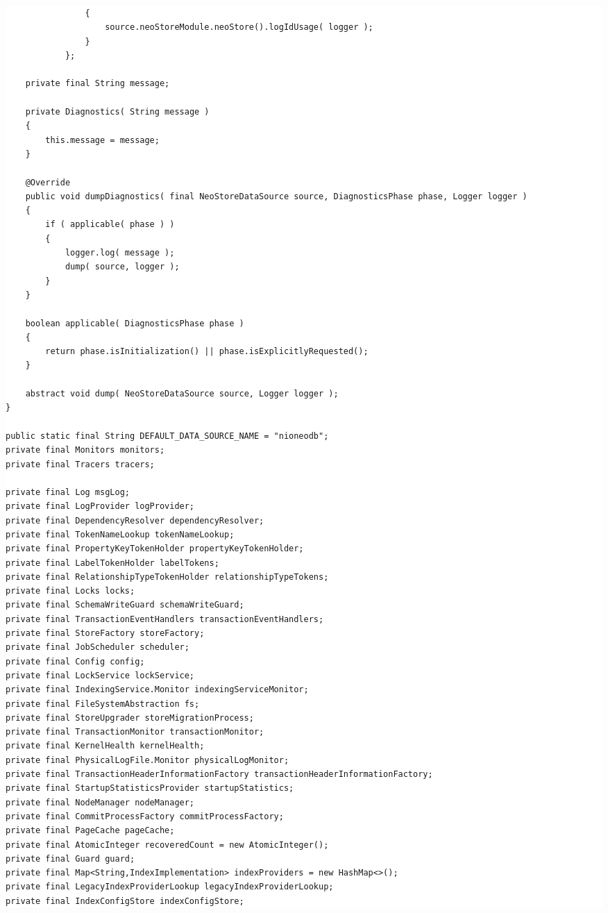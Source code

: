                     {
                        source.neoStoreModule.neoStore().logIdUsage( logger );
                    }
                };

        private final String message;

        private Diagnostics( String message )
        {
            this.message = message;
        }

        @Override
        public void dumpDiagnostics( final NeoStoreDataSource source, DiagnosticsPhase phase, Logger logger )
        {
            if ( applicable( phase ) )
            {
                logger.log( message );
                dump( source, logger );
            }
        }

        boolean applicable( DiagnosticsPhase phase )
        {
            return phase.isInitialization() || phase.isExplicitlyRequested();
        }

        abstract void dump( NeoStoreDataSource source, Logger logger );
    }

    public static final String DEFAULT_DATA_SOURCE_NAME = "nioneodb";
    private final Monitors monitors;
    private final Tracers tracers;

    private final Log msgLog;
    private final LogProvider logProvider;
    private final DependencyResolver dependencyResolver;
    private final TokenNameLookup tokenNameLookup;
    private final PropertyKeyTokenHolder propertyKeyTokenHolder;
    private final LabelTokenHolder labelTokens;
    private final RelationshipTypeTokenHolder relationshipTypeTokens;
    private final Locks locks;
    private final SchemaWriteGuard schemaWriteGuard;
    private final TransactionEventHandlers transactionEventHandlers;
    private final StoreFactory storeFactory;
    private final JobScheduler scheduler;
    private final Config config;
    private final LockService lockService;
    private final IndexingService.Monitor indexingServiceMonitor;
    private final FileSystemAbstraction fs;
    private final StoreUpgrader storeMigrationProcess;
    private final TransactionMonitor transactionMonitor;
    private final KernelHealth kernelHealth;
    private final PhysicalLogFile.Monitor physicalLogMonitor;
    private final TransactionHeaderInformationFactory transactionHeaderInformationFactory;
    private final StartupStatisticsProvider startupStatistics;
    private final NodeManager nodeManager;
    private final CommitProcessFactory commitProcessFactory;
    private final PageCache pageCache;
    private final AtomicInteger recoveredCount = new AtomicInteger();
    private final Guard guard;
    private final Map<String,IndexImplementation> indexProviders = new HashMap<>();
    private final LegacyIndexProviderLookup legacyIndexProviderLookup;
    private final IndexConfigStore indexConfigStore;
